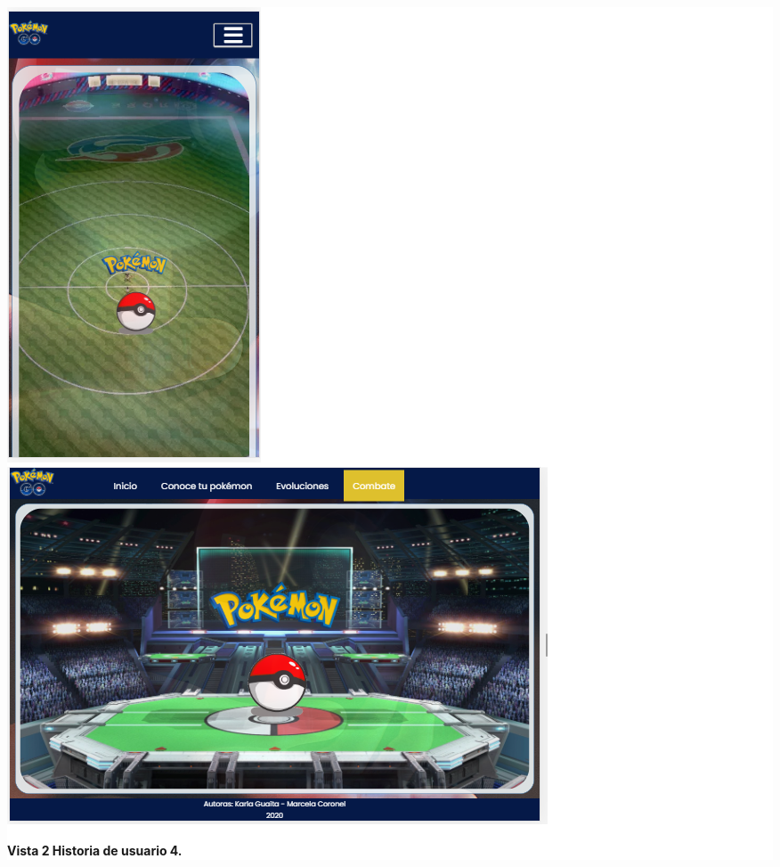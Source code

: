 ![](src/img/vistaCombate1_mobile.png)
![](src/img/vistaCombate1_desktop.png)

**Vista 2 Historia de usuario 4.**